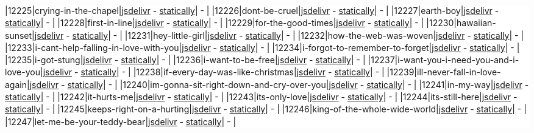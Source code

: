 |12225|crying-in-the-chapel|[jsdelivr](https://cdn.jsdelivr.net/gh/dbchord/c3-1-3/10001-15000/12001-12500/crying-in-the-chapel.webp) - [statically](https://cdn.statically.io/gh/dbchord/c3-1-3/i/10001-15000/12001-12500/crying-in-the-chapel.webp)| - |
|12226|dont-be-cruel|[jsdelivr](https://cdn.jsdelivr.net/gh/dbchord/c3-1-3/10001-15000/12001-12500/dont-be-cruel.webp) - [statically](https://cdn.statically.io/gh/dbchord/c3-1-3/i/10001-15000/12001-12500/dont-be-cruel.webp)| - |
|12227|earth-boy|[jsdelivr](https://cdn.jsdelivr.net/gh/dbchord/c3-1-3/10001-15000/12001-12500/earth-boy.webp) - [statically](https://cdn.statically.io/gh/dbchord/c3-1-3/i/10001-15000/12001-12500/earth-boy.webp)| - |
|12228|first-in-line|[jsdelivr](https://cdn.jsdelivr.net/gh/dbchord/c3-1-3/10001-15000/12001-12500/first-in-line.webp) - [statically](https://cdn.statically.io/gh/dbchord/c3-1-3/i/10001-15000/12001-12500/first-in-line.webp)| - |
|12229|for-the-good-times|[jsdelivr](https://cdn.jsdelivr.net/gh/dbchord/c3-1-3/10001-15000/12001-12500/for-the-good-times.webp) - [statically](https://cdn.statically.io/gh/dbchord/c3-1-3/i/10001-15000/12001-12500/for-the-good-times.webp)| - |
|12230|hawaiian-sunset|[jsdelivr](https://cdn.jsdelivr.net/gh/dbchord/c3-1-3/10001-15000/12001-12500/hawaiian-sunset.webp) - [statically](https://cdn.statically.io/gh/dbchord/c3-1-3/i/10001-15000/12001-12500/hawaiian-sunset.webp)| - |
|12231|hey-little-girl|[jsdelivr](https://cdn.jsdelivr.net/gh/dbchord/c3-1-3/10001-15000/12001-12500/hey-little-girl.webp) - [statically](https://cdn.statically.io/gh/dbchord/c3-1-3/i/10001-15000/12001-12500/hey-little-girl.webp)| - |
|12232|how-the-web-was-woven|[jsdelivr](https://cdn.jsdelivr.net/gh/dbchord/c3-1-3/10001-15000/12001-12500/how-the-web-was-woven.webp) - [statically](https://cdn.statically.io/gh/dbchord/c3-1-3/i/10001-15000/12001-12500/how-the-web-was-woven.webp)| - |
|12233|i-cant-help-falling-in-love-with-you|[jsdelivr](https://cdn.jsdelivr.net/gh/dbchord/c3-1-3/10001-15000/12001-12500/i-cant-help-falling-in-love-with-you.webp) - [statically](https://cdn.statically.io/gh/dbchord/c3-1-3/i/10001-15000/12001-12500/i-cant-help-falling-in-love-with-you.webp)| - |
|12234|i-forgot-to-remember-to-forget|[jsdelivr](https://cdn.jsdelivr.net/gh/dbchord/c3-1-3/10001-15000/12001-12500/i-forgot-to-remember-to-forget.webp) - [statically](https://cdn.statically.io/gh/dbchord/c3-1-3/i/10001-15000/12001-12500/i-forgot-to-remember-to-forget.webp)| - |
|12235|i-got-stung|[jsdelivr](https://cdn.jsdelivr.net/gh/dbchord/c3-1-3/10001-15000/12001-12500/i-got-stung.webp) - [statically](https://cdn.statically.io/gh/dbchord/c3-1-3/i/10001-15000/12001-12500/i-got-stung.webp)| - |
|12236|i-want-to-be-free|[jsdelivr](https://cdn.jsdelivr.net/gh/dbchord/c3-1-3/10001-15000/12001-12500/i-want-to-be-free.webp) - [statically](https://cdn.statically.io/gh/dbchord/c3-1-3/i/10001-15000/12001-12500/i-want-to-be-free.webp)| - |
|12237|i-want-you-i-need-you-and-i-love-you|[jsdelivr](https://cdn.jsdelivr.net/gh/dbchord/c3-1-3/10001-15000/12001-12500/i-want-you-i-need-you-and-i-love-you.webp) - [statically](https://cdn.statically.io/gh/dbchord/c3-1-3/i/10001-15000/12001-12500/i-want-you-i-need-you-and-i-love-you.webp)| - |
|12238|if-every-day-was-like-christmas|[jsdelivr](https://cdn.jsdelivr.net/gh/dbchord/c3-1-3/10001-15000/12001-12500/if-every-day-was-like-christmas.webp) - [statically](https://cdn.statically.io/gh/dbchord/c3-1-3/i/10001-15000/12001-12500/if-every-day-was-like-christmas.webp)| - |
|12239|ill-never-fall-in-love-again|[jsdelivr](https://cdn.jsdelivr.net/gh/dbchord/c3-1-3/10001-15000/12001-12500/ill-never-fall-in-love-again.webp) - [statically](https://cdn.statically.io/gh/dbchord/c3-1-3/i/10001-15000/12001-12500/ill-never-fall-in-love-again.webp)| - |
|12240|im-gonna-sit-right-down-and-cry-over-you|[jsdelivr](https://cdn.jsdelivr.net/gh/dbchord/c3-1-3/10001-15000/12001-12500/im-gonna-sit-right-down-and-cry-over-you.webp) - [statically](https://cdn.statically.io/gh/dbchord/c3-1-3/i/10001-15000/12001-12500/im-gonna-sit-right-down-and-cry-over-you.webp)| - |
|12241|in-my-way|[jsdelivr](https://cdn.jsdelivr.net/gh/dbchord/c3-1-3/10001-15000/12001-12500/in-my-way.webp) - [statically](https://cdn.statically.io/gh/dbchord/c3-1-3/i/10001-15000/12001-12500/in-my-way.webp)| - |
|12242|it-hurts-me|[jsdelivr](https://cdn.jsdelivr.net/gh/dbchord/c3-1-3/10001-15000/12001-12500/it-hurts-me.webp) - [statically](https://cdn.statically.io/gh/dbchord/c3-1-3/i/10001-15000/12001-12500/it-hurts-me.webp)| - |
|12243|its-only-love|[jsdelivr](https://cdn.jsdelivr.net/gh/dbchord/c3-1-3/10001-15000/12001-12500/its-only-love.webp) - [statically](https://cdn.statically.io/gh/dbchord/c3-1-3/i/10001-15000/12001-12500/its-only-love.webp)| - |
|12244|its-still-here|[jsdelivr](https://cdn.jsdelivr.net/gh/dbchord/c3-1-3/10001-15000/12001-12500/its-still-here.webp) - [statically](https://cdn.statically.io/gh/dbchord/c3-1-3/i/10001-15000/12001-12500/its-still-here.webp)| - |
|12245|keeps-right-on-a-hurting|[jsdelivr](https://cdn.jsdelivr.net/gh/dbchord/c3-1-3/10001-15000/12001-12500/keeps-right-on-a-hurting.webp) - [statically](https://cdn.statically.io/gh/dbchord/c3-1-3/i/10001-15000/12001-12500/keeps-right-on-a-hurting.webp)| - |
|12246|king-of-the-whole-wide-world|[jsdelivr](https://cdn.jsdelivr.net/gh/dbchord/c3-1-3/10001-15000/12001-12500/king-of-the-whole-wide-world.webp) - [statically](https://cdn.statically.io/gh/dbchord/c3-1-3/i/10001-15000/12001-12500/king-of-the-whole-wide-world.webp)| - |
|12247|let-me-be-your-teddy-bear|[jsdelivr](https://cdn.jsdelivr.net/gh/dbchord/c3-1-3/10001-15000/12001-12500/let-me-be-your-teddy-bear.webp) - [statically](https://cdn.statically.io/gh/dbchord/c3-1-3/i/10001-15000/12001-12500/let-me-be-your-teddy-bear.webp)| - |